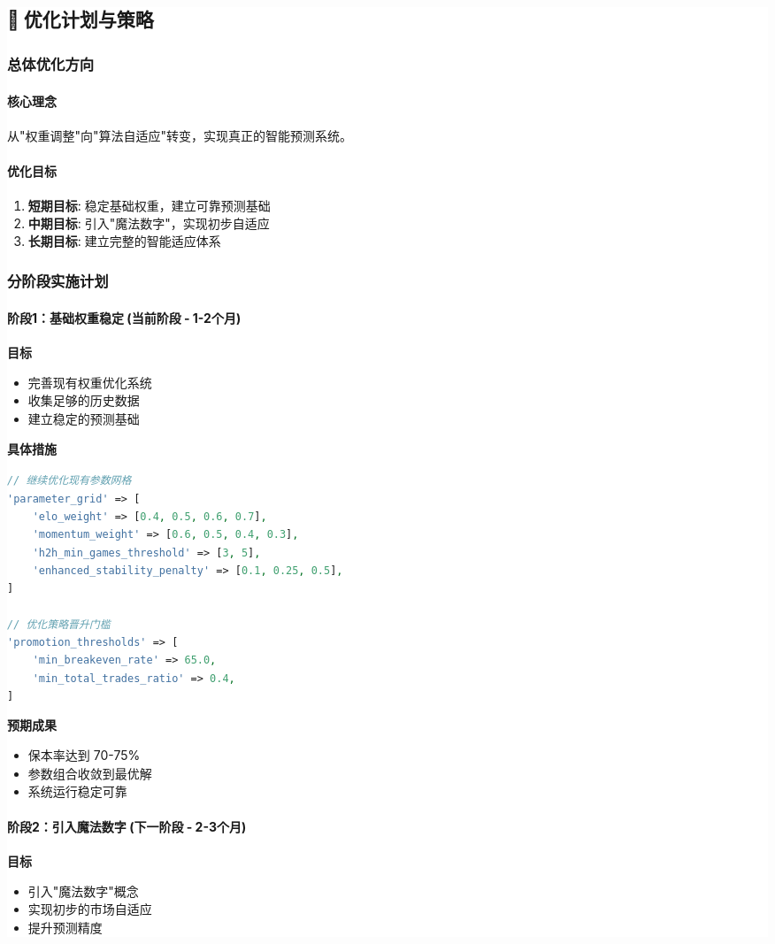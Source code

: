 
## 🚀 优化计划与策略

### 总体优化方向

#### 核心理念

从"权重调整"向"算法自适应"转变，实现真正的智能预测系统。

#### 优化目标

1. **短期目标**: 稳定基础权重，建立可靠预测基础
2. **中期目标**: 引入"魔法数字"，实现初步自适应
3. **长期目标**: 建立完整的智能适应体系

### 分阶段实施计划

#### 阶段1：基础权重稳定 (当前阶段 - 1-2个月)

**目标**

- 完善现有权重优化系统
- 收集足够的历史数据
- 建立稳定的预测基础

**具体措施**

```php
// 继续优化现有参数网格
'parameter_grid' => [
    'elo_weight' => [0.4, 0.5, 0.6, 0.7],
    'momentum_weight' => [0.6, 0.5, 0.4, 0.3],
    'h2h_min_games_threshold' => [3, 5],
    'enhanced_stability_penalty' => [0.1, 0.25, 0.5],
]

// 优化策略晋升门槛
'promotion_thresholds' => [
    'min_breakeven_rate' => 65.0,
    'min_total_trades_ratio' => 0.4,
]
```

**预期成果**

- 保本率达到 70-75%
- 参数组合收敛到最优解
- 系统运行稳定可靠

#### 阶段2：引入魔法数字 (下一阶段 - 2-3个月)

**目标**

- 引入"魔法数字"概念
- 实现初步的市场自适应
- 提升预测精度
